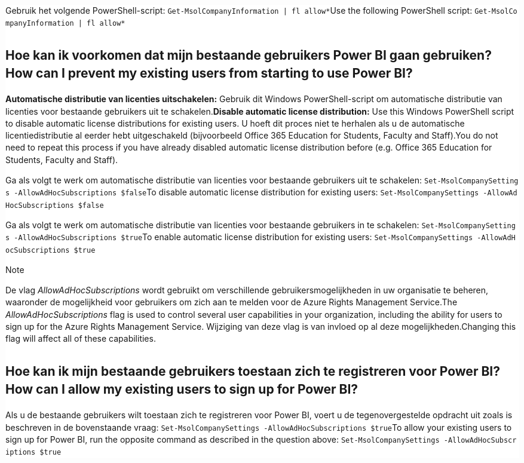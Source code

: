 <span data-ttu-id="81036-174">Gebruik het volgende PowerShell-script:  `Get-MsolCompanyInformation | fl allow*`</span><span class="sxs-lookup"><span data-stu-id="81036-174">Use the following PowerShell script:  `Get-MsolCompanyInformation | fl allow*`</span></span>
  
## <a name="how-can-i-prevent-my-existing-users-from-starting-to-use-power-bi"></a><span data-ttu-id="81036-175">Hoe kan ik voorkomen dat mijn bestaande gebruikers Power BI gaan gebruiken?</span><span class="sxs-lookup"><span data-stu-id="81036-175">How can I prevent my existing users from starting to use Power BI?</span></span>

 <span data-ttu-id="81036-176">**Automatische distributie van licenties uitschakelen:** Gebruik dit Windows PowerShell-script om automatische distributie van licenties voor bestaande gebruikers uit te schakelen.</span><span class="sxs-lookup"><span data-stu-id="81036-176">**Disable automatic license distribution:** Use this Windows PowerShell script to disable automatic license distributions for existing users.</span></span> <span data-ttu-id="81036-177">U hoeft dit proces niet te herhalen als u de automatische licentiedistributie al eerder hebt uitgeschakeld (bijvoorbeeld Office 365 Education for Students, Faculty and Staff).</span><span class="sxs-lookup"><span data-stu-id="81036-177">You do not need to repeat this process if you have already disabled automatic license distribution before (e.g. Office 365 Education for Students, Faculty and Staff).</span></span> 
  
<span data-ttu-id="81036-178">Ga als volgt te werk om automatische distributie van licenties voor bestaande gebruikers uit te schakelen:  `Set-MsolCompanySettings -AllowAdHocSubscriptions $false`</span><span class="sxs-lookup"><span data-stu-id="81036-178">To disable automatic license distribution for existing users:  `Set-MsolCompanySettings -AllowAdHocSubscriptions $false`</span></span>
  
<span data-ttu-id="81036-179">Ga als volgt te werk om automatische distributie van licenties voor bestaande gebruikers in te schakelen:  `Set-MsolCompanySettings -AllowAdHocSubscriptions $true`</span><span class="sxs-lookup"><span data-stu-id="81036-179">To enable automatic license distribution for existing users:  `Set-MsolCompanySettings -AllowAdHocSubscriptions $true`</span></span>
  
> [!NOTE]
> <span data-ttu-id="81036-180">De vlag *AllowAdHocSubscriptions* wordt gebruikt om verschillende gebruikersmogelijkheden in uw organisatie te beheren, waaronder de mogelijkheid voor gebruikers om zich aan te melden voor de Azure Rights Management Service.</span><span class="sxs-lookup"><span data-stu-id="81036-180">The *AllowAdHocSubscriptions* flag is used to control several user capabilities in your organization, including the ability for users to sign up for the Azure Rights Management Service.</span></span> <span data-ttu-id="81036-181">Wijziging van deze vlag is van invloed op al deze mogelijkheden.</span><span class="sxs-lookup"><span data-stu-id="81036-181">Changing this flag will affect all of these capabilities.</span></span> 
  
## <a name="how-can-i-allow-my-existing-users-to-sign-up-for-power-bi"></a><span data-ttu-id="81036-182">Hoe kan ik mijn bestaande gebruikers toestaan zich te registreren voor Power BI?</span><span class="sxs-lookup"><span data-stu-id="81036-182">How can I allow my existing users to sign up for Power BI?</span></span>

<span data-ttu-id="81036-183">Als u de bestaande gebruikers wilt toestaan zich te registreren voor Power BI, voert u de tegenovergestelde opdracht uit zoals is beschreven in de bovenstaande vraag:  `Set-MsolCompanySettings -AllowAdHocSubscriptions $true`</span><span class="sxs-lookup"><span data-stu-id="81036-183">To allow your existing users to sign up for Power BI, run the opposite command as described in the question above:  `Set-MsolCompanySettings -AllowAdHocSubscriptions $true`</span></span>
  